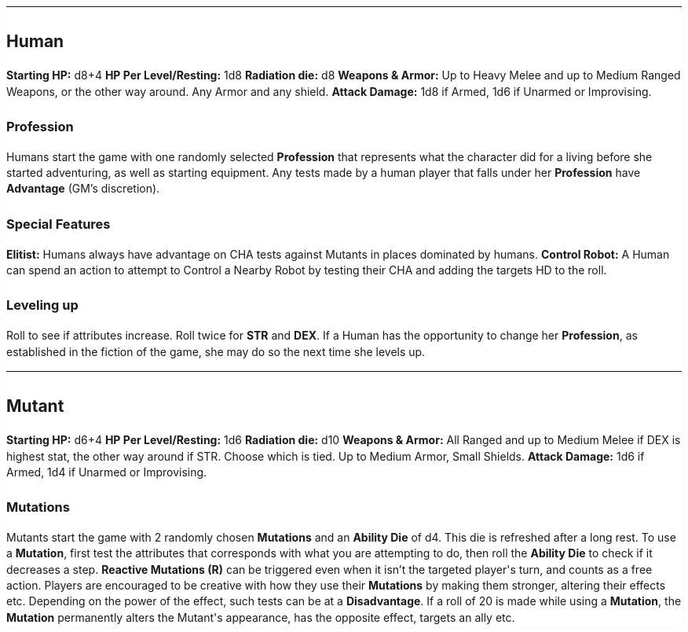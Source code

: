 ----

## Human

**Starting HP:** d8+4
**HP Per Level/Resting:** 1d8
**Radiation die:** d8
**Weapons & Armor:** Up to Heavy Melee and up to Medium Ranged Weapons, or the other way around. Any Armor and any shield.
**Attack Damage:** 1d8 if Armed, 1d6 if Unarmed or Improvising.

### Profession

Humans start the game with one randomly selected **Profession** that represents what the character did for a living before she started adventuring, as well as starting equipment. Any tests made by a human player that falls under her **Profession** have **Advantage** (GM’s discretion).

### Special Features

**Elitist:** Humans always have advantage on CHA tests against Mutants in places dominated by humans.
**Control Robot:** A Human can spend an action to attempt to Control a Nearby Robot by testing their CHA and adding the targets HD to the roll.

### Leveling up

Roll to see if attributes increase. Roll twice for **STR** and **DEX**. If a Human has the opportunity to change her **Profession**, as established in the fiction of the game, she may do so the next time she levels up.

----

## Mutant

**Starting HP:** d6+4
**HP Per Level/Resting:** 1d6
**Radiation die:** d10
**Weapons & Armor:** All Ranged and up to Medium Melee if DEX is highest stat, the other way around if STR. Choose which is tied. Up to Medium Armor, Small Shields.
**Attack Damage:** 1d6 if Armed, 1d4 if Unarmed or Improvising.

### Mutations

Mutants start the game with 2 randomly chosen **Mutations** and an **Ability Die** of d4. This die is refreshed after a long rest. To use a **Mutation**, first test the attributes that corresponds with what you are attempting to do, then roll the **Ability Die** to check if it decreases a step.
**Reactive Mutations (R)** can be triggered even when it isn’t the targeted player's turn, and counts as a free action. Players are encouraged to be creative with how they use their **Mutations** by making them stronger, altering their effects etc. Depending on the power of the effect, such tests can be at a **Disadvantage**. If a roll of 20 is made while using a **Mutation**, the **Mutation** permanently alters the Mutant's appearance, has the opposite effect, targets an ally etc.
